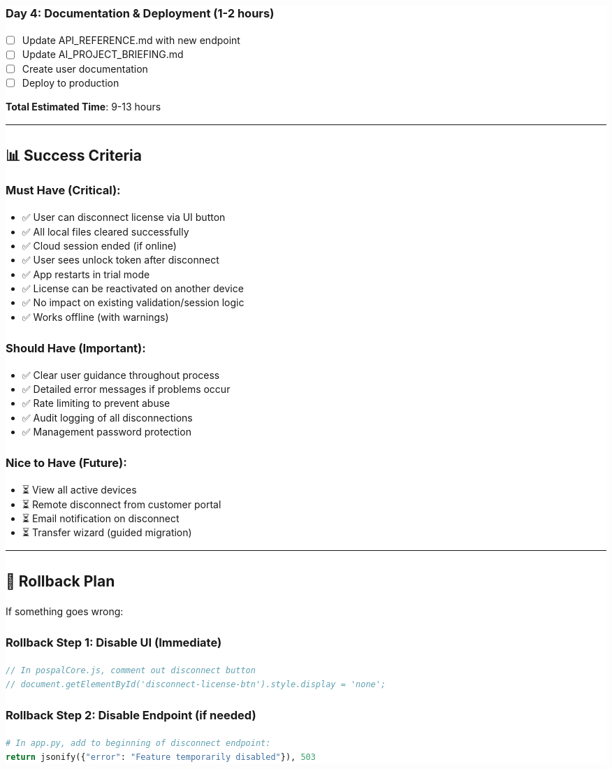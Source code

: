 ### Day 4: Documentation & Deployment (1-2 hours)
- [ ] Update API_REFERENCE.md with new endpoint
- [ ] Update AI_PROJECT_BRIEFING.md
- [ ] Create user documentation
- [ ] Deploy to production

**Total Estimated Time**: 9-13 hours

---

## 📊 Success Criteria

### Must Have (Critical):
- ✅ User can disconnect license via UI button
- ✅ All local files cleared successfully
- ✅ Cloud session ended (if online)
- ✅ User sees unlock token after disconnect
- ✅ App restarts in trial mode
- ✅ License can be reactivated on another device
- ✅ No impact on existing validation/session logic
- ✅ Works offline (with warnings)

### Should Have (Important):
- ✅ Clear user guidance throughout process
- ✅ Detailed error messages if problems occur
- ✅ Rate limiting to prevent abuse
- ✅ Audit logging of all disconnections
- ✅ Management password protection

### Nice to Have (Future):
- ⏳ View all active devices
- ⏳ Remote disconnect from customer portal
- ⏳ Email notification on disconnect
- ⏳ Transfer wizard (guided migration)

---

## 🚨 Rollback Plan

If something goes wrong:

### Rollback Step 1: Disable UI (Immediate)
```javascript
// In pospalCore.js, comment out disconnect button
// document.getElementById('disconnect-license-btn').style.display = 'none';
```

### Rollback Step 2: Disable Endpoint (if needed)
```python
# In app.py, add to beginning of disconnect endpoint:
return jsonify({"error": "Feature temporarily disabled"}), 503
```

